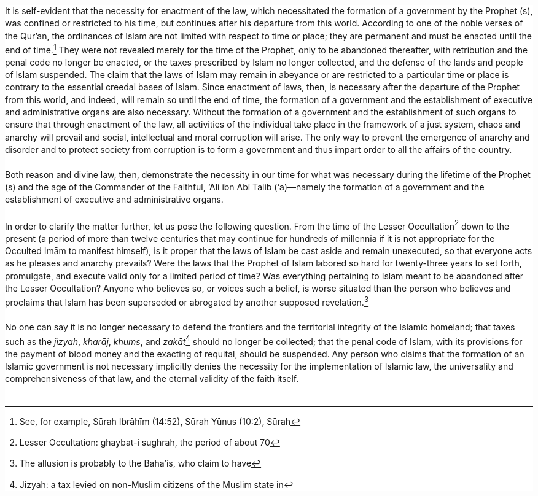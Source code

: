  It is self-evident that the necessity for enactment of the law, which
necessitated the formation of a government by the Prophet (s), was
confined or restricted to his time, but continues after his departure
from this world. According to one of the noble verses of the Qur’an, the
ordinances of Islam are not limited with respect to time or place; they
are permanent and must be enacted until the end of time.[^3] They were
not revealed merely for the time of the Prophet, only to be abandoned
thereafter, with retribution and the penal code no longer be enacted, or
the taxes prescribed by Islam no longer collected, and the defense of
the lands and people of Islam suspended. The claim that the laws of
Islam may remain in abeyance or are restricted to a particular time or
place is contrary to the essential creedal bases of Islam. Since
enactment of laws, then, is necessary after the departure of the Prophet
from this world, and indeed, will remain so until the end of time, the
formation of a government and the establishment of executive and
administrative organs are also necessary. Without the formation of a
government and the establishment of such organs to ensure that through
enactment of the law, all activities of the individual take place in the
framework of a just system, chaos and anarchy will prevail and social,
intellectual and moral corruption will arise. The only way to prevent
the emergence of anarchy and disorder and to protect society from
corruption is to form a government and thus impart order to all the
affairs of the country.  
    
 Both reason and divine law, then, demonstrate the necessity in our time
for what was necessary during the lifetime of the Prophet (s) and the
age of the Commander of the Faithful, ‘Ali ibn Abi Tālib (‘a)—namely the
formation of a government and the establishment of executive and
administrative organs.  
    
 In order to clarify the matter further, let us pose the following
question. From the time of the Lesser Occultation[^4] down to the
present (a period of more than twelve centuries that may continue for
hundreds of millennia if it is not appropriate for the Occulted Imām to
manifest himself), is it proper that the laws of Islam be cast aside and
remain unexecuted, so that everyone acts as he pleases and anarchy
prevails? Were the laws that the Prophet of Islam labored so hard for
twenty-three years to set forth, promulgate, and execute valid only for
a limited period of time? Was everything pertaining to Islam meant to be
abandoned after the Lesser Occultation? Anyone who believes so, or
voices such a belief, is worse situated than the person who believes and
proclaims that Islam has been superseded or abrogated by another
supposed revelation.[^5]  
    
 No one can say it is no longer necessary to defend the frontiers and
the territorial integrity of the Islamic homeland; that taxes such as
the *jizyah*, *kharāj*, *khums*, and *zakāt*[^6] should no longer be
collected; that the penal code of Islam, with its provisions for the
payment of blood money and the exacting of requital, should be
suspended. Any person who claims that the formation of an Islamic
government is not necessary implicitly denies the necessity for the
implementation of Islamic law, the universality and comprehensiveness of
that law, and the eternal validity of the faith itself.  
    

[^1]: Valī-yi Amr: “the one who holds authority,” a term derived from
[^2]: Sunnah: the practice of the Prophet, accepted by Muslims as the
[^3]: See, for example, Sūrah Ibrāhīm (14:52), Sūrah Yūnus (10:2), Sūrah
[^4]: Lesser Occultation: ghaybat-i sughrah, the period of about 70
[^5]: The allusion is probably to the Bahā’is, who claim to have
[^6]: Jizyah: a tax levied on non-Muslim citizens of the Muslim state in
[^7]: Al-Kāfi: more fully, Al-Kāfi fī ’l Hadīth,one of the most
[^8]: Usūl al-Kāfi, Book of “Virtues of Knowledge,” vol. 1, pp. 76-80.
[^9]: Qur’an, 16:89.
[^10]: The reference is probably to Imām Ja‘far as-Sādiq, whose sayings
[^11]: Sayyids: the descendants of the Prophet through his daughter
[^12]: Zakāt would not represent an appreciable sum presumably because
[^13]: Ahl adh-Dhimmah: non-Muslim citizens of the Muslim state, whose
[^14]: Ummah: the entire Islamic community, without territorial or
[^15]: Masjid al-Aqsā: the site in Jerusalem where the Prophet ascended
[^16]: Umayyads: descendants of ‘Umayyah ibn ‘Abdu Shams ibn ‘Abdu Manāf
[^17]: Abbasids: offspring of ‘Abbās ibn ‘Abdul Muttalib, uncle of the
[^18]: Kufr: the rejection of divine guidance; the antithesis of Islam.
[^19]: Tāghūt: one who surpasses all bounds in his despotism and tyranny
[^20]: Shirk: the assignment of partners to God, either by believing in
[^21]: “Corruption on earth”: a broad term including not only moral
[^22]: It may be apposite to quote here the following passage from a
[^23]: Fātimah az-Zahrā: Fātimah, the daughter of the Prophet and wife
[^24]: I.e., Hasan and Husayn.
[^25]: Nahj al-Balāghah, Letter 47. See English translation of Nahj
[^26]: Nahj al-Balāghah, Sermon 3 (The famous Shaqshaqiyyah Sermon).See
[^27]: Imām Ridā: eighth of the Twelve Imāms, born in 148/765 and died
[^28]: The text of this tradition can be found in Shaykh Sadūq, ‘Ilal
[^29]: That is, in the absence of the Imām or an individual deputy named
[^30]: Here the allusion may be in particular to the so-called Family